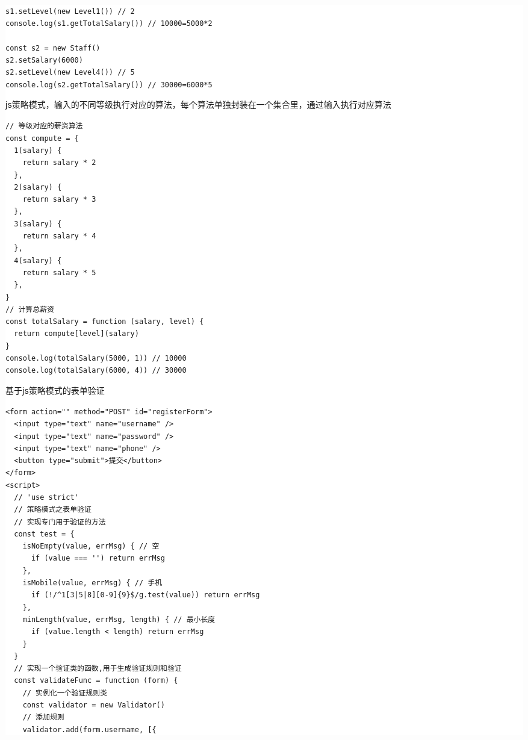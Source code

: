 ```基于原型的策略模式
s1.setLevel(new Level1()) // 2
console.log(s1.getTotalSalary()) // 10000=5000*2

const s2 = new Staff()
s2.setSalary(6000)
s2.setLevel(new Level4()) // 5
console.log(s2.getTotalSalary()) // 30000=6000*5
```

js策略模式，输入的不同等级执行对应的算法，每个算法单独封装在一个集合里，通过输入执行对应算法

```策略模式
// 等级对应的薪资算法
const compute = {
  1(salary) {
    return salary * 2
  },
  2(salary) {
    return salary * 3
  },
  3(salary) {
    return salary * 4
  },
  4(salary) {
    return salary * 5
  },
}
// 计算总薪资
const totalSalary = function (salary, level) {
  return compute[level](salary)
}
console.log(totalSalary(5000, 1)) // 10000
console.log(totalSalary(6000, 4)) // 30000
```

基于js策略模式的表单验证

```表单验证
<form action="" method="POST" id="registerForm">
  <input type="text" name="username" />
  <input type="text" name="password" />
  <input type="text" name="phone" />
  <button type="submit">提交</button>
</form>
<script>
  // 'use strict'
  // 策略模式之表单验证
  // 实现专门用于验证的方法
  const test = {
    isNoEmpty(value, errMsg) { // 空
      if (value === '') return errMsg
    },
    isMobile(value, errMsg) { // 手机 
      if (!/^1[3|5|8][0-9]{9}$/g.test(value)) return errMsg
    },
    minLength(value, errMsg, length) { // 最小长度
      if (value.length < length) return errMsg
    }
  }
  // 实现一个验证类的函数,用于生成验证规则和验证
  const validateFunc = function (form) {
    // 实例化一个验证规则类
    const validator = new Validator()
    // 添加规则
    validator.add(form.username, [{
```